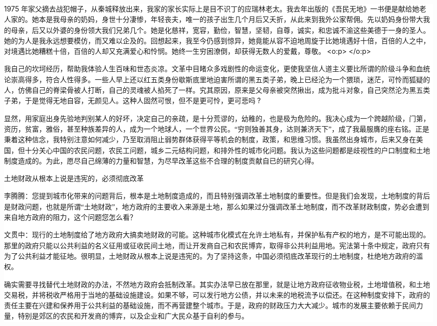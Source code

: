   1975
  <span lang="ZH-CN" style='font-family:宋体;mso-ascii-font-family:"Times New Roman"'>
   年家父摘去战犯帽子，从秦城释放出来，我家的家长实际上是目不识丁的应瑞林老太。我去年出版的《吾民无地》一书便是献给她老人家的。她本是我母亲的奶妈，身世十分凄惨，年轻丧夫，唯一的孩子出生几个月后又夭折，从此来到我外公家帮佣。先以奶妈身份带大我的母亲，后又以外婆的身份领大我们兄弟几个。她是化慈祥，宽容，勤俭，智慧，坚韧，自尊，诚实，和忠诚不渝这些美德于一身的圣人。她的为人是我永远想要模仿，而又难以企及的。回想起来，我至今仍感到惊异，她竟能从容不迫地周旋于比她境遇好十倍，百倍的人之中，对境遇比她糟糕十倍，百倍的人却又充满爱心和怜悯。她终一生穷困潦倒，却获得无数人的爱戴，尊敬。
  </span>
  <o:p>
  </o:p>
 </p>
 <p class="MsoNormal">
  <span lang="ZH-CN" style='font-family:宋体;mso-ascii-font-family:
"Times New Roman"'>
   我自己的坎坷经历，帮助我体验人生百味和世态炎凉。文革中目睹众多戏剧性的命运变化，更使我坚信人道主义要比所谓的阶级斗争和血统论崇高得多，符合人性得多。一些人早上还以红五类身份歇斯底里地迫害所谓的黑五类子弟，晚上已经沦为一个猥琐，迷茫，可怜而狐疑的人，仿佛自己的脊梁骨被人打断，自己的灵魂被人掐死了一样。究其原因，原来是父母亲被突然揪出，成为批斗对象，自己突然沦为黑五类子弟，于是觉得无地自容，无颜见人。这种人固然可恨，但不是更可怜，更可悲吗
  </span>
  ?
  <o:p>
  </o:p>
 </p>
 <p class="MsoNormal">
  <span lang="ZH-CN" style='font-family:宋体;mso-ascii-font-family:
"Times New Roman"'>
   显然，用家庭出身先验地判别某人的好坏，决定自己的亲疏，是十分荒谬的，幼稚的，也是极为危险的。我决心成为一个跨越阶级，门第，资历，贫富，雅俗，甚至种族差异的人，成为一个地球人，一个世界公民。“穷则独善其身，达则兼济天下”，成了我最服膺的座右铭。正是秉着这种信念，我特别注意如何减少，乃至取消阻止弱势群体获得平等机会的制度，政策，和思维习惯。我虽然出身城市，后来又身在美国，但十分关心中国的农民问题，农民工问题，城乡二元结构问题，和排外性的城市化问题。我认为这些问题都是歧视性的户口制度和土地制度造成的。为此，愿尽自己绵薄的力量和智慧，为尽早改革这些不合理的制度贡献自已的研究心得。
  </span>
  <o:p>
  </o:p>
 </p>
 <p class="MsoNormal">
  <span lang="ZH-CN" style='font-family:宋体;mso-ascii-font-family:
"Times New Roman"'>
   土地财政从根本上说是违宪的，必须彻底改革
  </span>
  <o:p>
  </o:p>
 </p>
 <p class="MsoNormal">
  <span lang="ZH-CN" style='font-family:宋体;mso-ascii-font-family:
"Times New Roman"'>
   李腾腾：您提到城市化带来的问题背后，根本是土地制度造成的，而且特别强调改革土地制度的重要性。但是我们会发现，土地制度的背后是财政问题，也就是所谓“土地财政”，地方政府的主要收入来源是土地，那么如果过分强调改革土地制度，而不改革财政制度，势必会遭到来自地方政府的阻力，这个问题您怎么看？
  </span>
  <o:p>
  </o:p>
 </p>
 <p class="MsoNormal">
  <span lang="ZH-CN" style='font-family:宋体;mso-ascii-font-family:
"Times New Roman"'>
   文贯中：现行的土地制度给了地方政府大搞卖地财政的可能。这种城市化模式在允许土地私有，并保护私有产权的地方，是不可能出现的。那里的政府只能以公共利益的名义征用或征收民间土地，而让开发商自己和农民博弈，取得非公共利益用地。宪法第十条中规定，政府只有为了公共利益才能征地。很明显，土地财政从根本上说是违宪的。为了坚持这条，中国必须彻底改革现行的土地制度，杜绝地方政府的滥权。
  </span>
  <o:p>
  </o:p>
 </p>
 <p class="MsoNormal">
  <span lang="ZH-CN" style='font-family:宋体;mso-ascii-font-family:
"Times New Roman"'>
   确实需要寻找替代土地财政的办法，不然地方政府会抵制改革。其实办法早已放在那里，就是让地方政府征收物业税，土地增值税，和土地交易税，并将税收严格用于当地的基础设施建设。如果不够，可以发行地方公债，并以未来的地税流予以偿还。在这种制度安排下，政府的责任主要在兴建和保养用于公共利益的基础设施，而不再营建整个城市。于是，政府的财政压力大大减少。城市的发展主要依赖于民间力量，特别是郊区的农民和开发商的博弈，以及企业和广大民众基于自利的参与。
  </span>
  <o:p>